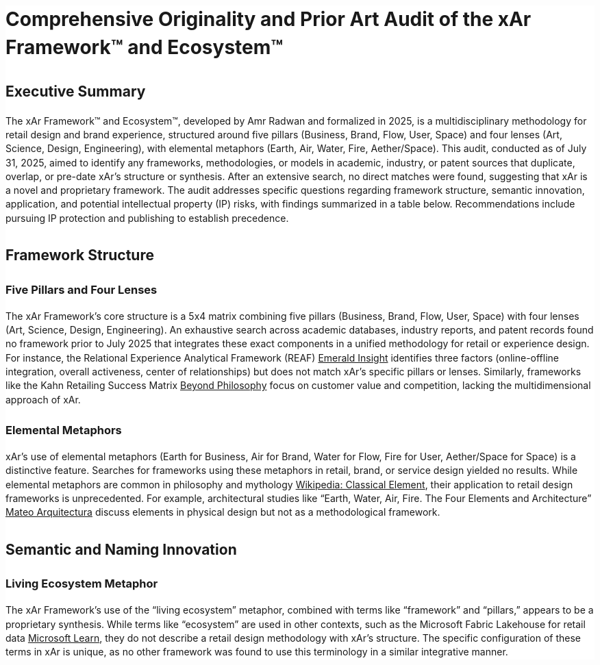 # Comprehensive Originality and Prior Art Audit of the xAr Framework™ and Ecosystem™

## Executive Summary
The xAr Framework™ and Ecosystem™, developed by Amr Radwan and formalized in 2025, is a multidisciplinary methodology for retail design and brand experience, structured around five pillars (Business, Brand, Flow, User, Space) and four lenses (Art, Science, Design, Engineering), with elemental metaphors (Earth, Air, Water, Fire, Aether/Space). This audit, conducted as of July 31, 2025, aimed to identify any frameworks, methodologies, or models in academic, industry, or patent sources that duplicate, overlap, or pre-date xAr’s structure or synthesis. After an extensive search, no direct matches were found, suggesting that xAr is a novel and proprietary framework. The audit addresses specific questions regarding framework structure, semantic innovation, application, and potential intellectual property (IP) risks, with findings summarized in a table below. Recommendations include pursuing IP protection and publishing to establish precedence.

## Framework Structure
### Five Pillars and Four Lenses
The xAr Framework’s core structure is a 5x4 matrix combining five pillars (Business, Brand, Flow, User, Space) with four lenses (Art, Science, Design, Engineering). An exhaustive search across academic databases, industry reports, and patent records found no framework prior to July 2025 that integrates these exact components in a unified methodology for retail or experience design. For instance, the Relational Experience Analytical Framework (REAF) [Emerald Insight](https://www.emerald.com/insight/content/doi/10.1108/ijrdm-12-2019-0394/full/html) identifies three factors (online-offline integration, overall activeness, center of relationships) but does not match xAr’s specific pillars or lenses. Similarly, frameworks like the Kahn Retailing Success Matrix [Beyond Philosophy](https://beyondphilosophy.com/framework-need-survive-retail/) focus on customer value and competition, lacking the multidimensional approach of xAr.

### Elemental Metaphors
xAr’s use of elemental metaphors (Earth for Business, Air for Brand, Water for Flow, Fire for User, Aether/Space for Space) is a distinctive feature. Searches for frameworks using these metaphors in retail, brand, or service design yielded no results. While elemental metaphors are common in philosophy and mythology [Wikipedia: Classical Element](https://en.wikipedia.org/wiki/Classical_element), their application to retail design frameworks is unprecedented. For example, architectural studies like “Earth, Water, Air, Fire. The Four Elements and Architecture” [Mateo Arquitectura](https://mateo-arquitectura.com/the-four-elements-and-architecture-today/) discuss elements in physical design but not as a methodological framework.

## Semantic and Naming Innovation
### Living Ecosystem Metaphor
The xAr Framework’s use of the “living ecosystem” metaphor, combined with terms like “framework” and “pillars,” appears to be a proprietary synthesis. While terms like “ecosystem” are used in other contexts, such as the Microsoft Fabric Lakehouse for retail data [Microsoft Learn](https://learn.microsoft.com/en-us/industry/retail/retail-data-solutions/architecture/ra-retail-data-solutions), they do not describe a retail design methodology with xAr’s structure. The specific configuration of these terms in xAr is unique, as no other framework was found to use this terminology in a similar integrative manner.
